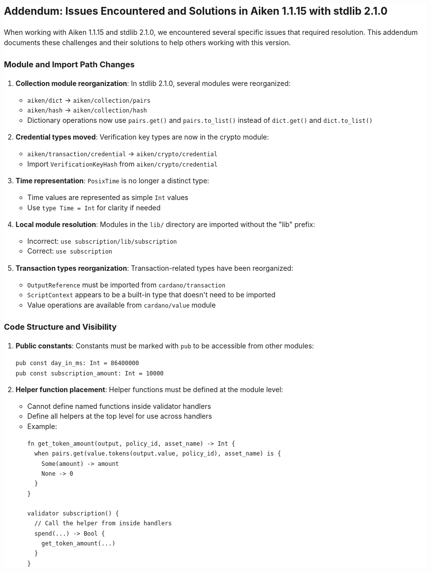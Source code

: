 ## Addendum: Issues Encountered and Solutions in Aiken 1.1.15 with stdlib 2.1.0

When working with Aiken 1.1.15 and stdlib 2.1.0, we encountered several specific issues that required resolution. This addendum documents these challenges and their solutions to help others working with this version.

### Module and Import Path Changes

1. **Collection module reorganization**: In stdlib 2.1.0, several modules were reorganized:
   - `aiken/dict` → `aiken/collection/pairs`
   - `aiken/hash` → `aiken/collection/hash`
   - Dictionary operations now use `pairs.get()` and `pairs.to_list()` instead of `dict.get()` and `dict.to_list()`

2. **Credential types moved**: Verification key types are now in the crypto module:
   - `aiken/transaction/credential` → `aiken/crypto/credential`
   - Import `VerificationKeyHash` from `aiken/crypto/credential`

3. **Time representation**: `PosixTime` is no longer a distinct type:
   - Time values are represented as simple `Int` values
   - Use `type Time = Int` for clarity if needed

4. **Local module resolution**: Modules in the `lib/` directory are imported without the "lib" prefix:
   - Incorrect: `use subscription/lib/subscription`
   - Correct: `use subscription`

5. **Transaction types reorganization**: Transaction-related types have been reorganized:
   - `OutputReference` must be imported from `cardano/transaction`
   - `ScriptContext` appears to be a built-in type that doesn't need to be imported
   - Value operations are available from `cardano/value` module

### Code Structure and Visibility

1. **Public constants**: Constants must be marked with `pub` to be accessible from other modules:
   ```aiken
   pub const day_in_ms: Int = 86400000
   pub const subscription_amount: Int = 10000
   ```

2. **Helper function placement**: Helper functions must be defined at the module level:
   - Cannot define named functions inside validator handlers
   - Define all helpers at the top level for use across handlers
   - Example:
     ```aiken
     fn get_token_amount(output, policy_id, asset_name) -> Int {
       when pairs.get(value.tokens(output.value, policy_id), asset_name) is {
         Some(amount) -> amount
         None -> 0
       }
     }
     
     validator subscription() {
       // Call the helper from inside handlers
       spend(...) -> Bool {
         get_token_amount(...)
       }
     }
     ```

